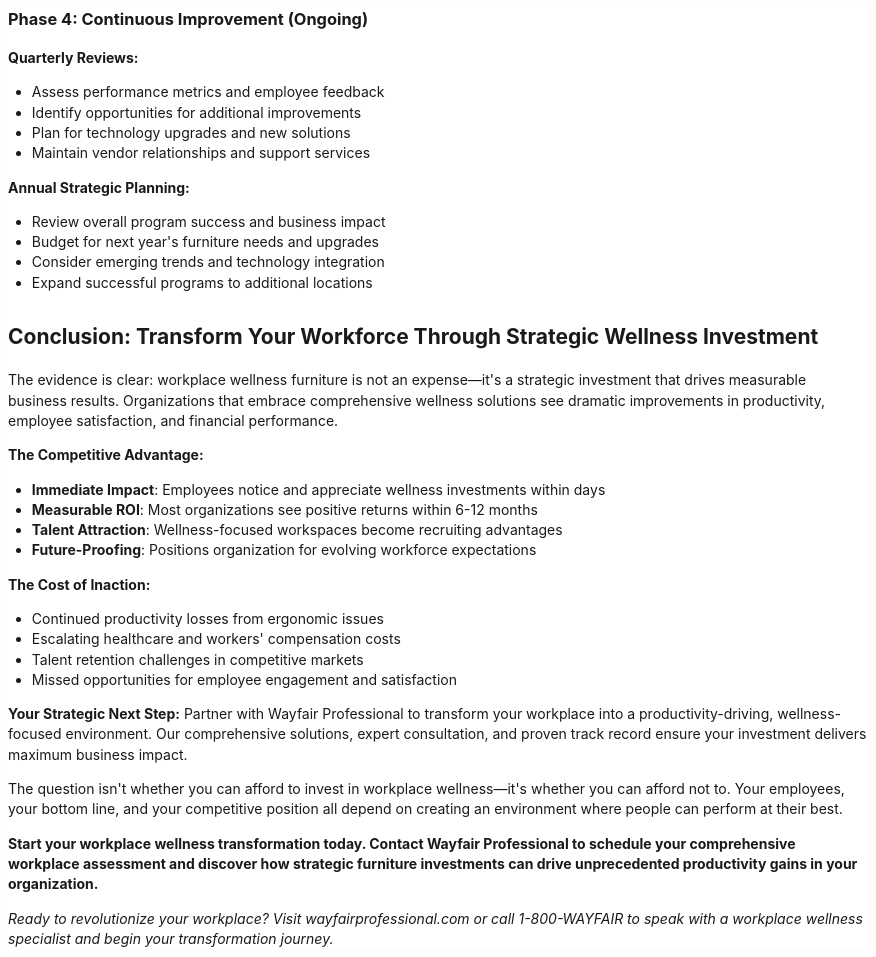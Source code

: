 ### Phase 4: Continuous Improvement (Ongoing)

**Quarterly Reviews:**
- Assess performance metrics and employee feedback
- Identify opportunities for additional improvements
- Plan for technology upgrades and new solutions
- Maintain vendor relationships and support services

**Annual Strategic Planning:**
- Review overall program success and business impact
- Budget for next year's furniture needs and upgrades
- Consider emerging trends and technology integration
- Expand successful programs to additional locations

## Conclusion: Transform Your Workforce Through Strategic Wellness Investment

The evidence is clear: workplace wellness furniture is not an expense—it's a strategic investment that drives measurable business results. Organizations that embrace comprehensive wellness solutions see dramatic improvements in productivity, employee satisfaction, and financial performance.

**The Competitive Advantage:**
- **Immediate Impact**: Employees notice and appreciate wellness investments within days
- **Measurable ROI**: Most organizations see positive returns within 6-12 months
- **Talent Attraction**: Wellness-focused workspaces become recruiting advantages
- **Future-Proofing**: Positions organization for evolving workforce expectations

**The Cost of Inaction:**
- Continued productivity losses from ergonomic issues
- Escalating healthcare and workers' compensation costs
- Talent retention challenges in competitive markets
- Missed opportunities for employee engagement and satisfaction

**Your Strategic Next Step:**
Partner with Wayfair Professional to transform your workplace into a productivity-driving, wellness-focused environment. Our comprehensive solutions, expert consultation, and proven track record ensure your investment delivers maximum business impact.

The question isn't whether you can afford to invest in workplace wellness—it's whether you can afford not to. Your employees, your bottom line, and your competitive position all depend on creating an environment where people can perform at their best.

**Start your workplace wellness transformation today. Contact Wayfair Professional to schedule your comprehensive workplace assessment and discover how strategic furniture investments can drive unprecedented productivity gains in your organization.**

*Ready to revolutionize your workplace? Visit wayfairprofessional.com or call 1-800-WAYFAIR to speak with a workplace wellness specialist and begin your transformation journey.* 